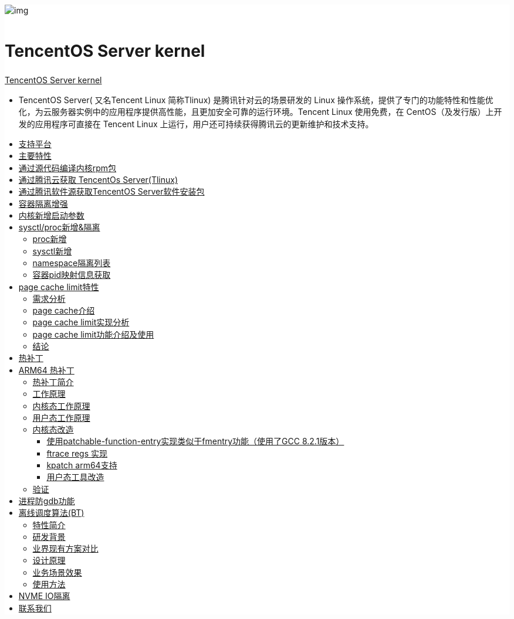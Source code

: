  ![img](images/tencentos-logo.png) 


# TencentOS Server kernel
[TencentOS Server kernel](#tencentos-server-kernel)

- TencentOS Server( 又名Tencent Linux 简称Tlinux) 是腾讯针对云的场景研发的 Linux 操作系统，提供了专门的功能特性和性能优化，为云服务器实例中的应用程序提供高性能，且更加安全可靠的运行环境。Tencent Linux 使用免费，在 CentOS（及发行版）上开发的应用程序可直接在 Tencent Linux 上运行，用户还可持续获得腾讯云的更新维护和技术支持。

* [支持平台](#支持平台)
* [主要特性](#主要特性)
* [通过源代码编译内核rpm包](#通过源代码编译内核rpm包)
* [通过腾讯云获取 TencentOs Server(Tlinux)](#通过腾讯云获取-tencentos-servertlinux)
* [通过腾讯软件源获取TencentOS Server软件安装包](#通过腾讯软件源获取tencentos-server软件安装包)
* [容器隔离增强](#容器隔离增强)
* [内核新增启动参数](#内核新增启动参数)
* [sysctl/proc新增&amp;隔离](#sysctlproc新增隔离)
  * [proc新增](#proc新增)
  * [sysctl新增](#sysctl新增)
  * [namespace隔离列表](#namespace隔离列表)
  * [容器pid映射信息获取](#容器pid映射信息获取)
* [page cache limit特性](#page-cache-limit特性)
  * [需求分析](#需求分析)
  * [page cache介绍](#page-cache介绍)
  * [page cache limit实现分析](#page-cache-limit实现分析)
  * [page cache limit功能介绍及使用](#page-cache-limit功能介绍及使用)
  * [结论](#结论)
* [热补丁](#热补丁)
* [ARM64 热补丁](#arm64-热补丁)
  * [热补丁简介](#热补丁简介)
  * [工作原理](#工作原理)
  * [内核态工作原理](#内核态工作原理)
  * [用户态工作原理](#用户态工作原理)
  * [内核态改造](#内核态改造)
    * [使用patchable-function-entry实现类似于fmentry功能（使用了GCC 8.2.1版本）](#使用patchable-function-entry实现类似于fmentry功能使用了gcc-821版本)
    * [ftrace regs 实现](#ftrace-regs-实现)
    * [kpatch arm64支持](#kpatch-arm64支持)
    * [用户态工具改造](#用户态工具改造)
  * [验证](#验证)
* [进程防gdb功能](#进程防gdb功能)
* [离线调度算法(BT)](#离线调度算法bt)
  * [特性简介](#特性简介)
  * [研发背景](#研发背景)
  * [业界现有方案对比](#业界现有方案对比)
  * [设计原理](#设计原理)
  * [业务场景效果](#业务场景效果)
  * [使用方法](#使用方法)
* [NVME IO隔离](#nvme-io隔离)
* [联系我们](#联系我们)
